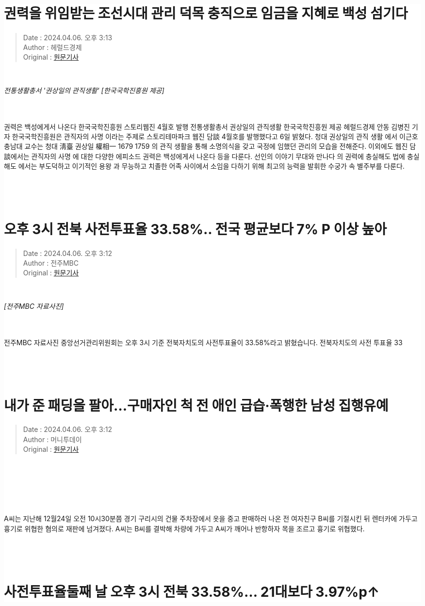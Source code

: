   
# 권력을 위임받는 조선시대 관리 덕목 충직으로 임금을 지혜로 백성 섬기다  
  
> Date : 2024.04.06. 오후 3:13  
> Author : 헤럴드경제  
> Original : [원문기사](https://n.news.naver.com/mnews/article/016/0002291515?sid=102)  
<br/>  
  
<img alt="" class="_LAZY_LOADING _LAZY_LOADING_INIT_HIDE" src="https://imgnews.pstatic.net/image/016/2024/04/06/20240406050090_0_20240406151301246.jpg?type=w647" id="img1" style="display: none;"></img><em class="img_desc">전통생활총서 '권상일의 관직생활' [한국국학진흥원 제공]</em>  
<br/><br/>  
  
권력은 백성에게서 나온다 한국국학진흥원 스토리웹진 4월호 발행 전통생활총서 권상일의 관직생활 한국국학진흥원 제공 헤럴드경제 안동 김병진 기자 한국국학진흥원은 관직자의 사명 이라는 주제로 스토리테마파크 웹진 담談 4월호를 발행했다고 6일 밝혔다.
청대 권상일의 관직 생활 에서 이근호 충남대 교수는 청대 淸臺 권상일 權相一 1679 1759 의 관직 생활을 통해 소명의식을 갖고 국정에 임했던 관리의 모습을 전해준다.
이외에도 웹진 담談에서는 관직자의 사명 에 대한 다양한 에피소드 권력은 백성에게서 나온다 등을 다룬다.
선인의 이야기 무대와 만나다 의 권력에 충실해도 법에 충실해도 에서는 부도덕하고 이기적인 용왕 과 무능하고 치졸한 어족 사이에서 소임을 다하기 위해 최고의 능력을 발휘한 수궁가 속 별주부를 다룬다.  
<br/><br/><br/>  

  
# 오후 3시 전북 사전투표율 33.58%.. 전국 평균보다 7% P 이상 높아  
  
> Date : 2024.04.06. 오후 3:12  
> Author : 전주MBC  
> Original : [원문기사](https://n.news.naver.com/mnews/article/659/0000020354?sid=102)  
<br/>  
  
<img alt="" class="_LAZY_LOADING _LAZY_LOADING_INIT_HIDE" src="https://imgnews.pstatic.net/image/659/2024/04/06/0000020354_001_20240406151201678.jpg?type=w647" id="img1" style="display: none;"></img><em class="img_desc">[전주MBC 자료사진] </em>  
<br/><br/>  
  
전주MBC 자료사진 중앙선거관리위원회는 오후 3시 기준 전북자치도의 사전투표율이 33.58%라고 밝혔습니다. 전북자치도의 사전 투표율 33  
<br/><br/><br/>  

  
# 내가 준 패딩을 팔아…구매자인 척 전 애인 급습·폭행한 남성 집행유예  
  
> Date : 2024.04.06. 오후 3:12  
> Author : 머니투데이  
> Original : [원문기사](https://n.news.naver.com/mnews/article/008/0005022384?sid=102)  
<br/>  
  
<img alt="" class="_LAZY_LOADING _LAZY_LOADING_INIT_HIDE" src="https://imgnews.pstatic.net/image/008/2024/04/06/0005022384_001_20240406151201013.jpg?type=w647" id="img1" style="display: none;"></img>  
<br/><br/>  
  
A씨는 지난해 12월24일 오전 10시30분쯤 경기 구리시의 건물 주차장에서 옷을 중고 판매하러 나온 전 여자친구 B씨를 기절시킨 뒤 렌터카에 가두고 흉기로 위협한 혐의로 재판에 넘겨졌다.
A씨는 B씨를 결박해 차량에 가두고 A씨가 깨어나 반항하자 목을 조르고 흉기로 위협했다.  
<br/><br/><br/>  

  
# 사전투표율둘째 날 오후 3시 전북 33.58%… 21대보다 3.97%p↑  
  